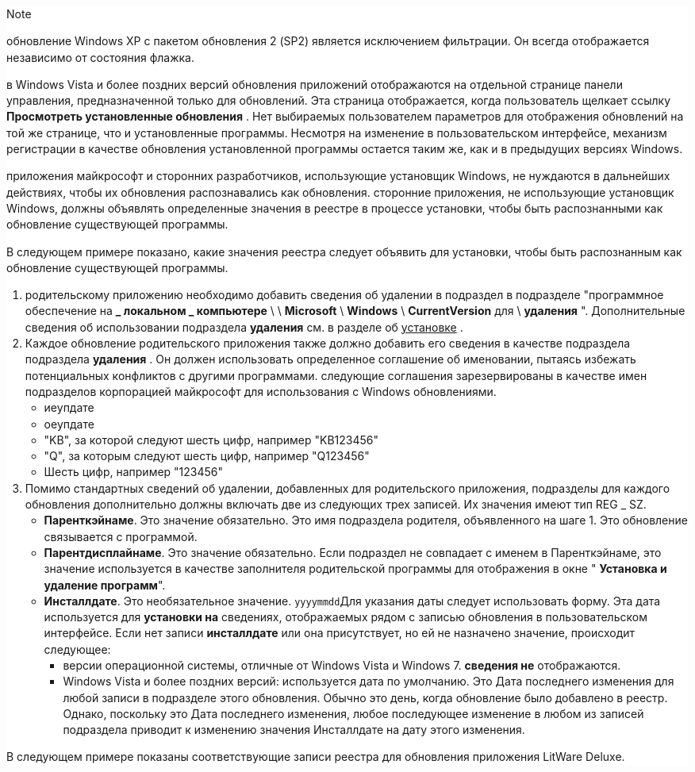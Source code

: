 > [!Note]  
> обновление Windows XP с пакетом обновления 2 (SP2) является исключением фильтрации. Он всегда отображается независимо от состояния флажка.

 

в Windows Vista и более поздних версий обновления приложений отображаются на отдельной странице панели управления, предназначенной только для обновлений. Эта страница отображается, когда пользователь щелкает ссылку **Просмотреть установленные обновления** . Нет выбираемых пользователем параметров для отображения обновлений на той же странице, что и установленные программы. Несмотря на изменение в пользовательском интерфейсе, механизм регистрации в качестве обновления установленной программы остается таким же, как и в предыдущих версиях Windows.

приложения майкрософт и сторонних разработчиков, использующие установщик Windows, не нуждаются в дальнейших действиях, чтобы их обновления распознавались как обновления. сторонние приложения, не использующие установщик Windows, должны объявлять определенные значения в реестре в процессе установки, чтобы быть распознанными как обновление существующей программы.

В следующем примере показано, какие значения реестра следует объявить для установки, чтобы быть распознанным как обновление существующей программы.

1.  родительскому приложению необходимо добавить сведения об удалении в подраздел в подразделе "программное обеспечение на **\_ локальном \_ компьютере** \\  \\ **Microsoft** \\ **Windows** \\ **CurrentVersion** для \\ **удаления** ". Дополнительные сведения об использовании подраздела **удаления** см. в разделе об [установке](/previous-versions/ms997548(v=msdn.10)) .
2.  Каждое обновление родительского приложения также должно добавить его сведения в качестве подраздела подраздела **удаления** . Он должен использовать определенное соглашение об именовании, пытаясь избежать потенциальных конфликтов с другими программами. следующие соглашения зарезервированы в качестве имен подразделов корпорацией майкрософт для использования с Windows обновлениями.
    -   иеупдате
    -   оеупдате
    -   "KB", за которой следуют шесть цифр, например "KB123456"
    -   "Q", за которым следуют шесть цифр, например "Q123456"
    -   Шесть цифр, например "123456"
3.  Помимо стандартных сведений об удалении, добавленных для родительского приложения, подразделы для каждого обновления дополнительно должны включать две из следующих трех записей. Их значения имеют тип REG \_ SZ.
    -   **Паренткэйнаме**. Это значение обязательно. Это имя подраздела родителя, объявленного на шаге 1. Это обновление связывается с программой.
    -   **Парентдисплайнаме**. Это значение обязательно. Если подраздел не совпадает с именем в Паренткэйнаме, это значение используется в качестве заполнителя родительской программы для отображения в окне " **Установка и удаление программ**".
    -   **Инсталлдате**. Это необязательное значение. `yyyymmdd`Для указания даты следует использовать форму. Эта дата используется для **установки на** сведениях, отображаемых рядом с записью обновления в пользовательском интерфейсе. Если нет записи **инсталлдате** или она присутствует, но ей не назначено значение, происходит следующее:
        -   версии операционной системы, отличные от Windows Vista и Windows 7. **сведения не** отображаются.
        -   Windows Vista и более поздних версий: используется дата по умолчанию. Это Дата последнего изменения для любой записи в подразделе этого обновления. Обычно это день, когда обновление было добавлено в реестр. Однако, поскольку это Дата последнего изменения, любое последующее изменение в любом из записей подраздела приводит к изменению значения Инсталлдате на дату этого изменения.

В следующем примере показаны соответствующие записи реестра для обновления приложения LitWare Deluxe.
